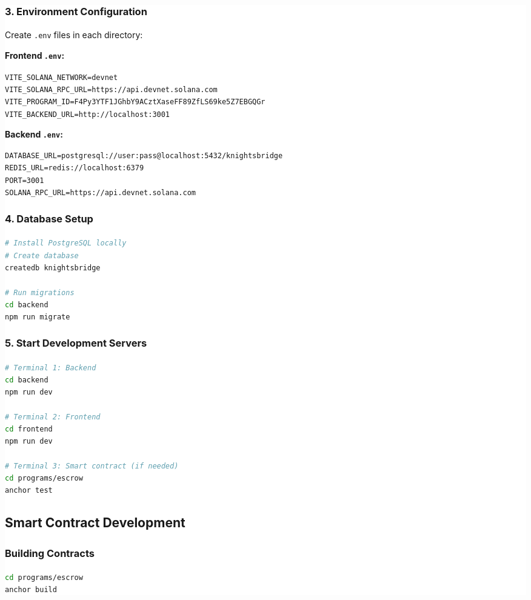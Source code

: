 ### 3. Environment Configuration
Create `.env` files in each directory:

**Frontend `.env`:**
```env
VITE_SOLANA_NETWORK=devnet
VITE_SOLANA_RPC_URL=https://api.devnet.solana.com
VITE_PROGRAM_ID=F4Py3YTF1JGhbY9ACztXaseFF89ZfLS69ke5Z7EBGQGr
VITE_BACKEND_URL=http://localhost:3001
```

**Backend `.env`:**
```env
DATABASE_URL=postgresql://user:pass@localhost:5432/knightsbridge
REDIS_URL=redis://localhost:6379
PORT=3001
SOLANA_RPC_URL=https://api.devnet.solana.com
```

### 4. Database Setup
```bash
# Install PostgreSQL locally
# Create database
createdb knightsbridge

# Run migrations
cd backend
npm run migrate
```

### 5. Start Development Servers
```bash
# Terminal 1: Backend
cd backend
npm run dev

# Terminal 2: Frontend  
cd frontend
npm run dev

# Terminal 3: Smart contract (if needed)
cd programs/escrow
anchor test
```

## Smart Contract Development

### Building Contracts
```bash
cd programs/escrow
anchor build
```
